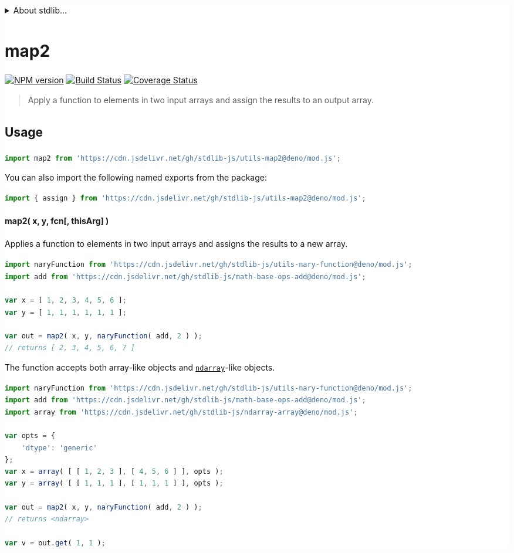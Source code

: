 


<details><summary>
    About stdlib...
  </summary></details>

# map2

[![NPM version][npm-image]][npm-url] [![Build Status][test-image]][test-url] [![Coverage Status][coverage-image]][coverage-url] 

> Apply a function to elements in two input arrays and assign the results to an output array.



<section class="intro">

</section>







<section class="usage">

## Usage

```javascript
import map2 from 'https://cdn.jsdelivr.net/gh/stdlib-js/utils-map2@deno/mod.js';
```

You can also import the following named exports from the package:

```javascript
import { assign } from 'https://cdn.jsdelivr.net/gh/stdlib-js/utils-map2@deno/mod.js';
```

<a name="fcn-map2"></a>

#### map2( x, y, fcn\[, thisArg] )

Applies a function to elements in two input arrays and assigns the results to a new array.

```javascript
import naryFunction from 'https://cdn.jsdelivr.net/gh/stdlib-js/utils-nary-function@deno/mod.js';
import add from 'https://cdn.jsdelivr.net/gh/stdlib-js/math-base-ops-add@deno/mod.js';

var x = [ 1, 2, 3, 4, 5, 6 ];
var y = [ 1, 1, 1, 1, 1, 1 ];

var out = map2( x, y, naryFunction( add, 2 ) );
// returns [ 2, 3, 4, 5, 6, 7 ]
```

The function accepts both array-like objects and [`ndarray`][@stdlib/ndarray/ctor]-like objects.

```javascript
import naryFunction from 'https://cdn.jsdelivr.net/gh/stdlib-js/utils-nary-function@deno/mod.js';
import add from 'https://cdn.jsdelivr.net/gh/stdlib-js/math-base-ops-add@deno/mod.js';
import array from 'https://cdn.jsdelivr.net/gh/stdlib-js/ndarray-array@deno/mod.js';

var opts = {
    'dtype': 'generic'
};
var x = array( [ [ 1, 2, 3 ], [ 4, 5, 6 ] ], opts );
var y = array( [ [ 1, 1, 1 ], [ 1, 1, 1 ] ], opts );

var out = map2( x, y, naryFunction( add, 2 ) );
// returns <ndarray>

var v = out.get( 1, 1 );
```

[npm-image]: http://img.shields.io/npm/v/@stdlib/utils-map2.svg
[npm-url]: https://npmjs.org/package/@stdlib/utils-map2
[test-image]: https://github.com/stdlib-js/utils-map2/actions/workflows/test.yml/badge.svg?branch=main
[test-url]: https://github.com/stdlib-js/utils-map2/actions/workflows/test.yml?query=branch:main
[coverage-image]: https://img.shields.io/codecov/c/github/stdlib-js/utils-map2/main.svg
[coverage-url]: https://codecov.io/github/stdlib-js/utils-map2?branch=main
[chat-image]: https://img.shields.io/gitter/room/stdlib-js/stdlib.svg
[chat-url]: https://app.gitter.im/#/room/#stdlib-js_stdlib:gitter.im
[stdlib]: https://github.com/stdlib-js/stdlib
[stdlib-authors]: https://github.com/stdlib-js/stdlib/graphs/contributors
[umd]: https://github.com/umdjs/umd
[es-module]: https://developer.mozilla.org/en-US/docs/Web/JavaScript/Guide/Modules
[deno-url]: https://github.com/stdlib-js/utils-map2/tree/deno
[deno-readme]: https://github.com/stdlib-js/utils-map2/blob/deno/README.md
[umd-url]: https://github.com/stdlib-js/utils-map2/tree/umd
[umd-readme]: https://github.com/stdlib-js/utils-map2/blob/umd/README.md
[esm-url]: https://github.com/stdlib-js/utils-map2/tree/esm
[esm-readme]: https://github.com/stdlib-js/utils-map2/blob/esm/README.md
[branches-url]: https://github.com/stdlib-js/utils-map2/blob/main/branches.md
[stdlib-license]: https://raw.githubusercontent.com/stdlib-js/utils-map2/main/LICENSE
[@stdlib/ndarray/ctor]: https://github.com/stdlib-js/ndarray-ctor/tree/deno
[@stdlib/ndarray/base/binary]: https://github.com/stdlib-js/ndarray-base-binary/tree/deno
[@stdlib/ndarray/base/broadcast-shapes]: https://github.com/stdlib-js/ndarray-base-broadcast-shapes/tree/deno
[@stdlib/ndarray/base/assert/is-contiguous]: https://github.com/stdlib-js/ndarray-base-assert-is-contiguous/tree/deno
[@stdlib/array/complex64]: https://github.com/stdlib-js/array-complex64/tree/deno
[@stdlib/array/complex128]: https://github.com/stdlib-js/array-complex128/tree/deno
[@stdlib/utils/map]: https://github.com/stdlib-js/utils-map/tree/deno